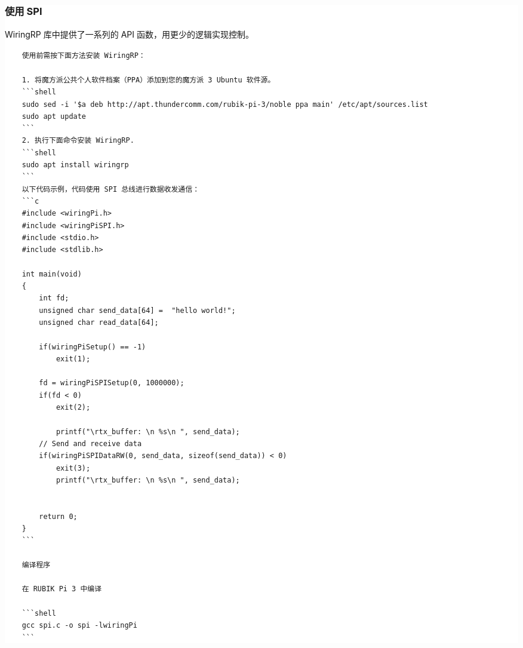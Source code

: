 ### 使用 SPI

<Tabs>
    <TabItem value="SPI WiringRP-c" label="WiringRP" default>
        WiringRP 库中提供了一系列的 API 函数，用更少的逻辑实现控制。

        使用前需按下面方法安装 WiringRP：

        1. 将魔方派公共个人软件档案（PPA）添加到您的魔方派 3 Ubuntu 软件源。
        ```shell
        sudo sed -i '$a deb http://apt.thundercomm.com/rubik-pi-3/noble ppa main' /etc/apt/sources.list
        sudo apt update
        ```
        2. 执行下面命令安装 WiringRP.
        ```shell
        sudo apt install wiringrp
        ```
        以下代码示例，代码使用 SPI 总线进行数据收发通信：
        ```c
        #include <wiringPi.h>
        #include <wiringPiSPI.h>
        #include <stdio.h>
        #include <stdlib.h>

        int main(void)
        {
            int fd;
            unsigned char send_data[64] =  "hello world!";
            unsigned char read_data[64];

            if(wiringPiSetup() == -1)
                exit(1);

            fd = wiringPiSPISetup(0, 1000000);
            if(fd < 0)
                exit(2);

                printf("\rtx_buffer: \n %s\n ", send_data);
            // Send and receive data
            if(wiringPiSPIDataRW(0, send_data, sizeof(send_data)) < 0)
                exit(3);
                printf("\rtx_buffer: \n %s\n ", send_data);


            return 0;
        }
        ```

        编译程序

        在 RUBIK Pi 3 中编译

        ```shell
        gcc spi.c -o spi -lwiringPi
        ```
